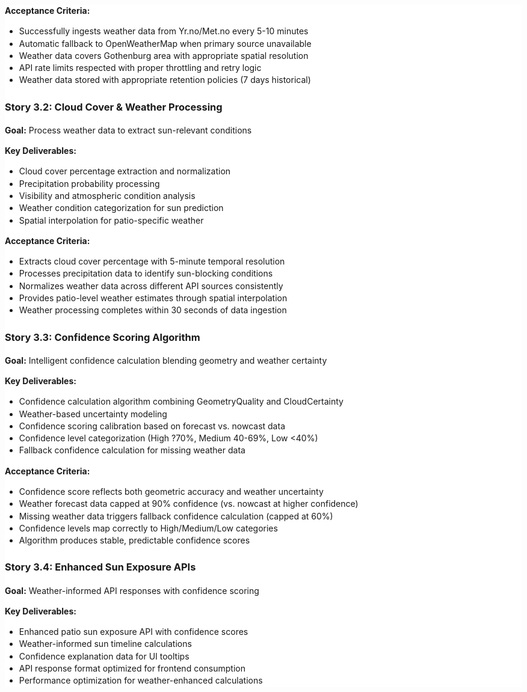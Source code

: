 **Acceptance Criteria:**

- Successfully ingests weather data from Yr.no/Met.no every 5-10 minutes
- Automatic fallback to OpenWeatherMap when primary source unavailable
- Weather data covers Gothenburg area with appropriate spatial resolution
- API rate limits respected with proper throttling and retry logic
- Weather data stored with appropriate retention policies (7 days historical)

### Story 3.2: Cloud Cover & Weather Processing

**Goal:** Process weather data to extract sun-relevant conditions

**Key Deliverables:**

- Cloud cover percentage extraction and normalization
- Precipitation probability processing
- Visibility and atmospheric condition analysis
- Weather condition categorization for sun prediction
- Spatial interpolation for patio-specific weather

**Acceptance Criteria:**

- Extracts cloud cover percentage with 5-minute temporal resolution
- Processes precipitation data to identify sun-blocking conditions
- Normalizes weather data across different API sources consistently
- Provides patio-level weather estimates through spatial interpolation
- Weather processing completes within 30 seconds of data ingestion

### Story 3.3: Confidence Scoring Algorithm

**Goal:** Intelligent confidence calculation blending geometry and weather certainty

**Key Deliverables:**

- Confidence calculation algorithm combining GeometryQuality and CloudCertainty
- Weather-based uncertainty modeling
- Confidence scoring calibration based on forecast vs. nowcast data
- Confidence level categorization (High ?70%, Medium 40-69%, Low <40%)
- Fallback confidence calculation for missing weather data

**Acceptance Criteria:**

- Confidence score reflects both geometric accuracy and weather uncertainty
- Weather forecast data capped at 90% confidence (vs. nowcast at higher confidence)
- Missing weather data triggers fallback confidence calculation (capped at 60%)
- Confidence levels map correctly to High/Medium/Low categories
- Algorithm produces stable, predictable confidence scores

### Story 3.4: Enhanced Sun Exposure APIs

**Goal:** Weather-informed API responses with confidence scoring

**Key Deliverables:**

- Enhanced patio sun exposure API with confidence scores
- Weather-informed sun timeline calculations
- Confidence explanation data for UI tooltips
- API response format optimized for frontend consumption
- Performance optimization for weather-enhanced calculations
